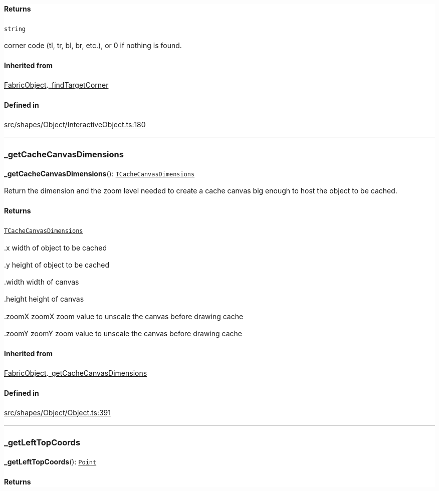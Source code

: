 #### Returns

`string`

corner code (tl, tr, bl, br, etc.), or 0 if nothing is found.

#### Inherited from

[FabricObject](/apidocs/classes/FabricObject.md).[_findTargetCorner](/apidocs/classes/FabricObject.md#_findtargetcorner)

#### Defined in

[src/shapes/Object/InteractiveObject.ts:180](https://github.com/fabricjs/fabric.js/blob/b24e8cbdf/src/shapes/Object/InteractiveObject.ts#L180)

___

### \_getCacheCanvasDimensions

**_getCacheCanvasDimensions**(): [`TCacheCanvasDimensions`](/apidocs/modules.md#tcachecanvasdimensions)

Return the dimension and the zoom level needed to create a cache canvas
big enough to host the object to be cached.

#### Returns

[`TCacheCanvasDimensions`](/apidocs/modules.md#tcachecanvasdimensions)

.x width of object to be cached

.y height of object to be cached

.width width of canvas

.height height of canvas

.zoomX zoomX zoom value to unscale the canvas before drawing cache

.zoomY zoomY zoom value to unscale the canvas before drawing cache

#### Inherited from

[FabricObject](/apidocs/classes/FabricObject.md).[_getCacheCanvasDimensions](/apidocs/classes/FabricObject.md#_getcachecanvasdimensions)

#### Defined in

[src/shapes/Object/Object.ts:391](https://github.com/fabricjs/fabric.js/blob/b24e8cbdf/src/shapes/Object/Object.ts#L391)

___

### \_getLeftTopCoords

**_getLeftTopCoords**(): [`Point`](/apidocs/classes/Point.md)

#### Returns
